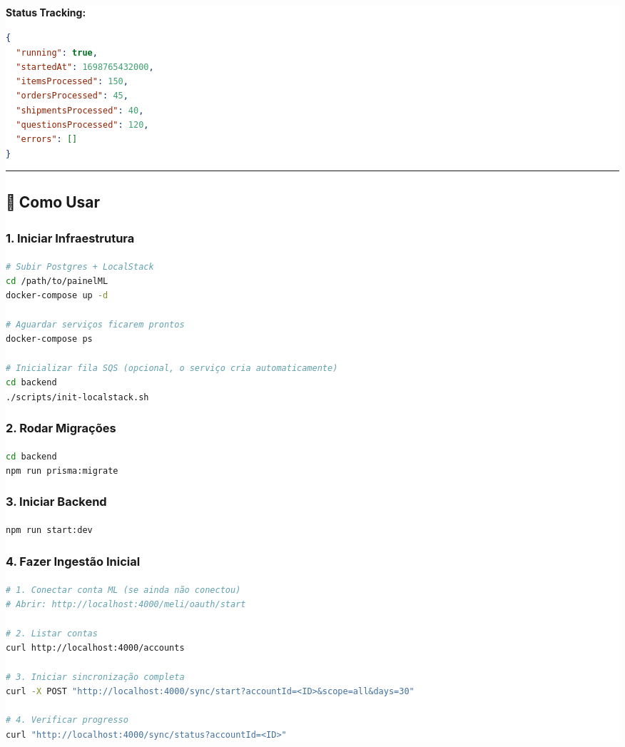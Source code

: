 **Status Tracking:**
```json
{
  "running": true,
  "startedAt": 1698765432000,
  "itemsProcessed": 150,
  "ordersProcessed": 45,
  "shipmentsProcessed": 40,
  "questionsProcessed": 120,
  "errors": []
}
```

---

## 🚀 Como Usar

### 1. Iniciar Infraestrutura

```bash
# Subir Postgres + LocalStack
cd /path/to/painelML
docker-compose up -d

# Aguardar serviços ficarem prontos
docker-compose ps

# Inicializar fila SQS (opcional, o serviço cria automaticamente)
cd backend
./scripts/init-localstack.sh
```

### 2. Rodar Migrações

```bash
cd backend
npm run prisma:migrate
```

### 3. Iniciar Backend

```bash
npm run start:dev
```

### 4. Fazer Ingestão Inicial

```bash
# 1. Conectar conta ML (se ainda não conectou)
# Abrir: http://localhost:4000/meli/oauth/start

# 2. Listar contas
curl http://localhost:4000/accounts

# 3. Iniciar sincronização completa
curl -X POST "http://localhost:4000/sync/start?accountId=<ID>&scope=all&days=30"

# 4. Verificar progresso
curl "http://localhost:4000/sync/status?accountId=<ID>"
```
